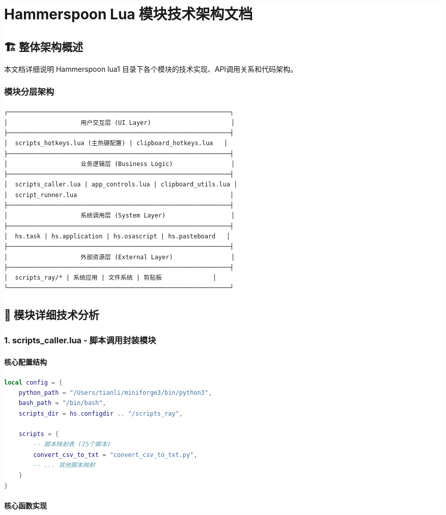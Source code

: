 # Hammerspoon Lua 模块技术架构文档

## 🏗️ 整体架构概述

本文档详细说明 Hammerspoon lua1 目录下各个模块的技术实现、API调用关系和代码架构。

### 模块分层架构

```
┌─────────────────────────────────────────────────────────────┐
│                    用户交互层 (UI Layer)                      │
├─────────────────────────────────────────────────────────────┤
│  scripts_hotkeys.lua (主热键配置) | clipboard_hotkeys.lua   │
├─────────────────────────────────────────────────────────────┤
│                    业务逻辑层 (Business Logic)                │
├─────────────────────────────────────────────────────────────┤
│  scripts_caller.lua | app_controls.lua | clipboard_utils.lua │
│  script_runner.lua                                          │
├─────────────────────────────────────────────────────────────┤
│                    系统调用层 (System Layer)                  │
├─────────────────────────────────────────────────────────────┤
│  hs.task | hs.application | hs.osascript | hs.pasteboard   │
├─────────────────────────────────────────────────────────────┤
│                    外部资源层 (External Layer)                │
├─────────────────────────────────────────────────────────────┤
│  scripts_ray/* | 系统应用 | 文件系统 | 剪贴板              │
└─────────────────────────────────────────────────────────────┘
```

## 📱 模块详细技术分析

### 1. scripts_caller.lua - 脚本调用封装模块

#### 核心配置结构
```lua
local config = {
    python_path = "/Users/tianli/miniforge3/bin/python3",
    bash_path = "/bin/bash",
    scripts_dir = hs.configdir .. "/scripts_ray",
    
    scripts = {
        -- 脚本映射表 (25个脚本)
        convert_csv_to_txt = "convert_csv_to_txt.py",
        -- ... 其他脚本映射
    }
}
```

#### 核心函数实现
